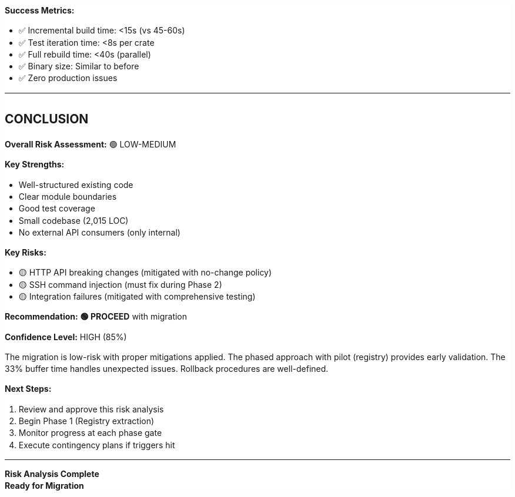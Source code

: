 **Success Metrics:**
- ✅ Incremental build time: <15s (vs 45-60s)
- ✅ Test iteration time: <8s per crate
- ✅ Full rebuild time: <40s (parallel)
- ✅ Binary size: Similar to before
- ✅ Zero production issues

---

## CONCLUSION

**Overall Risk Assessment:** 🟢 LOW-MEDIUM

**Key Strengths:**
- Well-structured existing code
- Clear module boundaries
- Good test coverage
- Small codebase (2,015 LOC)
- No external API consumers (only internal)

**Key Risks:**
- 🟡 HTTP API breaking changes (mitigated with no-change policy)
- 🟡 SSH command injection (must fix during Phase 2)
- 🟡 Integration failures (mitigated with comprehensive testing)

**Recommendation:** **🟢 PROCEED** with migration

**Confidence Level:** HIGH (85%)

The migration is low-risk with proper mitigations applied. The phased approach with pilot (registry) provides early validation. The 33% buffer time handles unexpected issues. Rollback procedures are well-defined.

**Next Steps:**
1. Review and approve this risk analysis
2. Begin Phase 1 (Registry extraction)
3. Monitor progress at each phase gate
4. Execute contingency plans if triggers hit

---

**Risk Analysis Complete**  
**Ready for Migration**
